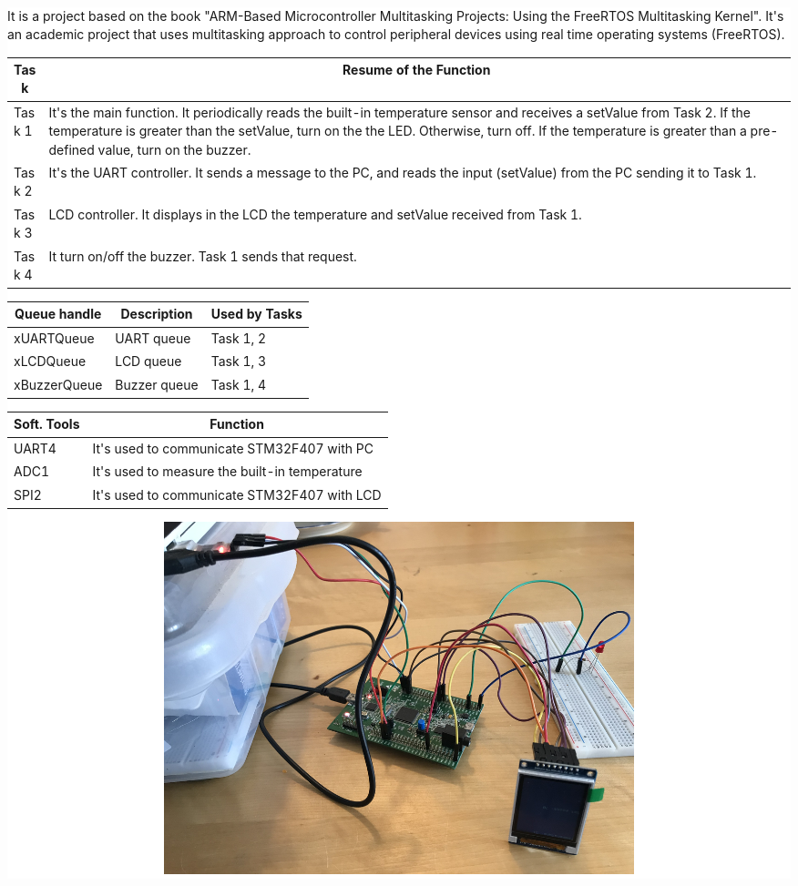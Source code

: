 It is a project based on the book "ARM-Based Microcontroller Multitasking Projects: Using the FreeRTOS Multitasking Kernel". It's an academic project that uses multitasking approach to control peripheral devices using real time operating systems (FreeRTOS).

| Task         | Resume of the Function   
| -------------|------------- 
| Task 1       | It's the main function. It periodically reads the built-in temperature sensor and receives a setValue from Task 2. If the temperature is greater than the setValue, turn on the the LED. Otherwise, turn off.	If the temperature is greater than a pre-defined value, turn on the buzzer.
| Task 2       | It's the UART controller. It sends a message to the PC, and reads the input (setValue) from the PC sending it to Task 1.
| Task 3       | LCD controller. It displays in the LCD the temperature and setValue received from Task 1.
| Task 4       | It turn on/off the buzzer. Task 1 sends that request.


| Queue handle | Description   | Used by Tasks 
| -------------|---------------|-------------
| xUARTQueue   |  UART queue   | Task 1, 2	
| xLCDQueue    |  LCD  queue   | Task 1, 3
| xBuzzerQueue |  Buzzer queue | Task 1, 4


| Soft. Tools  | Function   
| -------------|------------- 
| UART4	       | It's used to communicate STM32F407 with PC
| ADC1         | It's used to measure the built-in temperature
| SPI2         | It's used to communicate STM32F407 with LCD

<p align="center">
<img src="/images/project_21.jpg" height="60%" width="60%">  